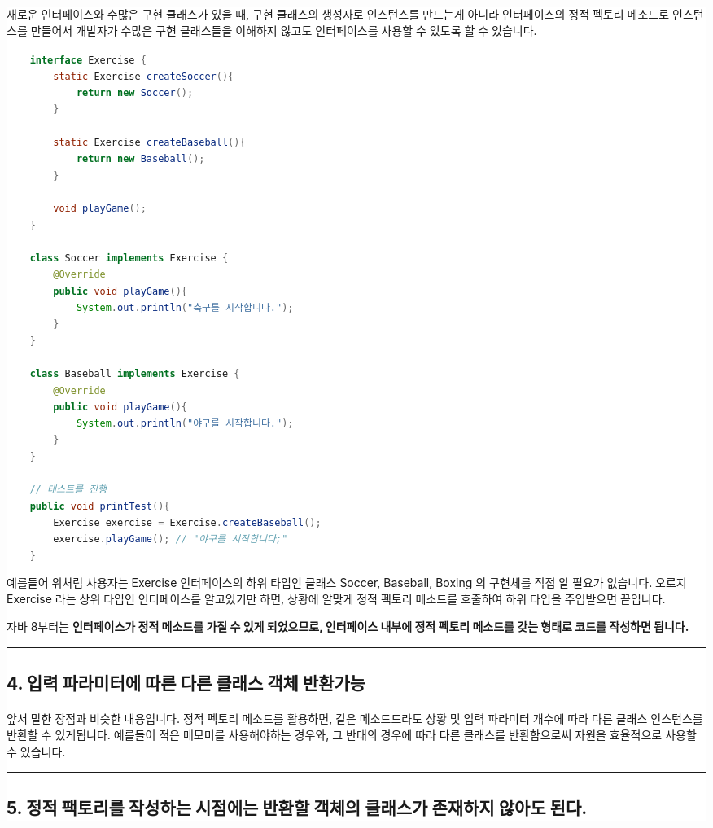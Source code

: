 새로운 인터페이스와 수많은 구현 클래스가 있을 때, 구현 클래스의 생성자로 인스턴스를 만드는게 아니라 인터페이스의 정적 펙토리 메소드로 인스턴스를 만들어서 개발자가 수많은 구현 클래스들을 이해하지 않고도 인터페이스를 사용할 수 있도록 할 수 있습니다.

```java
	interface Exercise {
        static Exercise createSoccer(){
            return new Soccer();
        }

        static Exercise createBaseball(){
            return new Baseball();
        }

        void playGame();
    }

    class Soccer implements Exercise {
        @Override
        public void playGame(){
            System.out.println("축구를 시작합니다.");
        }
    }

    class Baseball implements Exercise {
        @Override
        public void playGame(){
            System.out.println("야구를 시작합니다.");
        }
    }

    // 테스트를 진행
    public void printTest(){
        Exercise exercise = Exercise.createBaseball();
        exercise.playGame(); // "야구를 시작합니다;"
    }
```

예를들어 위처럼 사용자는 Exercise 인터페이스의 하위 타입인 클래스 Soccer, Baseball, Boxing 의 구현체를 직접 알 필요가 없습니다. 오로지 Exercise 라는 상위 타입인 인터페이스를 알고있기만 하면, 상황에 알맞게 정적 펙토리 메소드를 호출하여 하위 타입을 주입받으면 끝입니다.

자바 8부터는 **인터페이스가 정적 메소드를 가질 수 있게 되었으므로, 인터페이스 내부에 정적 펙토리 메소드를 갖는 형태로 코드를 작성하면 됩니다.**

---

## 4. 입력 파라미터에 따른 다른 클래스 객체 반환가능

앞서 말한 장점과 비슷한 내용입니다. 정적 펙토리 메소드를 활용하면, 같은 메소드드라도 상황 및 입력 파라미터 개수에 따라 다른 클래스 인스턴스를 반환할 수 있게됩니다. 예를들어 적은 메모미를 사용해야하는 경우와, 그 반대의 경우에 따라 다른 클래스를 반환함으로써 자원을 효율적으로 사용할 수 있습니다.

---

## 5. 정적 팩토리를 작성하는 시점에는 반환할 객체의 클래스가 존재하지 않아도 된다.
